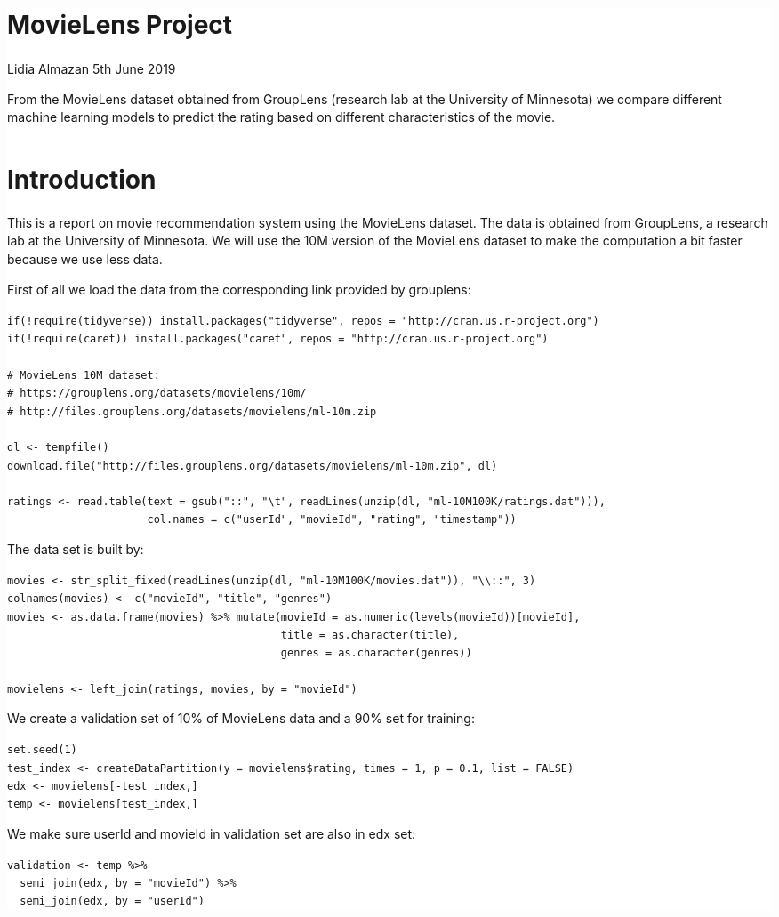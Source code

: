 MovieLens Project
================
Lidia Almazan
5th June 2019

From the MovieLens dataset obtained from GroupLens (research lab at the University of Minnesota) we compare different machine learning models to predict the rating based on different characteristics of the movie. 

# Introduction

This is a report on movie recommendation system using the MovieLens dataset. The data is obtained from GroupLens, a research lab at the University of Minnesota. We will use the 10M version of the MovieLens dataset to make the computation a bit faster because we use less data.

First of all we load the data from the corresponding link provided by grouplens:

```{r loading-data, message=FALSE}
if(!require(tidyverse)) install.packages("tidyverse", repos = "http://cran.us.r-project.org")
if(!require(caret)) install.packages("caret", repos = "http://cran.us.r-project.org")

# MovieLens 10M dataset:
# https://grouplens.org/datasets/movielens/10m/
# http://files.grouplens.org/datasets/movielens/ml-10m.zip

dl <- tempfile()
download.file("http://files.grouplens.org/datasets/movielens/ml-10m.zip", dl)

ratings <- read.table(text = gsub("::", "\t", readLines(unzip(dl, "ml-10M100K/ratings.dat"))),
                      col.names = c("userId", "movieId", "rating", "timestamp"))
```

The data set is built by:

```{r data-set, message=FALSE}
movies <- str_split_fixed(readLines(unzip(dl, "ml-10M100K/movies.dat")), "\\::", 3)
colnames(movies) <- c("movieId", "title", "genres")
movies <- as.data.frame(movies) %>% mutate(movieId = as.numeric(levels(movieId))[movieId],
                                           title = as.character(title),
                                           genres = as.character(genres))

movielens <- left_join(ratings, movies, by = "movieId")
```

We create a validation set of 10% of MovieLens data and a 90% set for training:

```{r validation-edx-set, message=FALSE}
set.seed(1)
test_index <- createDataPartition(y = movielens$rating, times = 1, p = 0.1, list = FALSE)
edx <- movielens[-test_index,]
temp <- movielens[test_index,]
```

We make sure userId and movieId in validation set are also in edx set:

```{r validation-edx, message=FALSE}
validation <- temp %>% 
  semi_join(edx, by = "movieId") %>%
  semi_join(edx, by = "userId")
```
